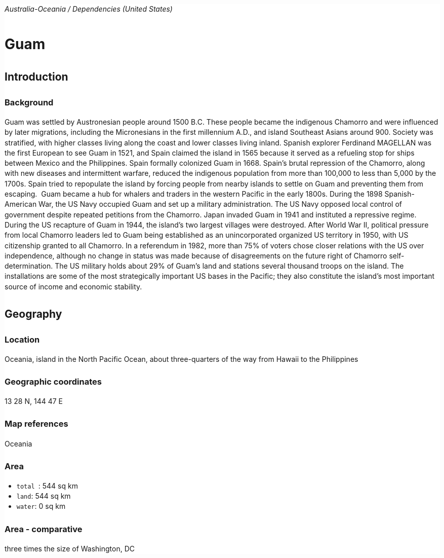 _Australia-Oceania / Dependencies (United States)_

# Guam

## Introduction

### Background
Guam was settled by Austronesian people around 1500 B.C. These people became the indigenous Chamorro and were influenced by later migrations, including the Micronesians in the first millennium A.D., and island Southeast Asians around 900. Society was stratified, with higher classes living along the coast and lower classes living inland. Spanish explorer Ferdinand MAGELLAN was the first European to see Guam in 1521, and Spain claimed the island in 1565 because it served as a refueling stop for ships between Mexico and the Philippines. Spain formally colonized Guam in 1668. Spain’s brutal repression of the Chamorro, along with new diseases and intermittent warfare, reduced the indigenous population from more than 100,000 to less than 5,000 by the 1700s. Spain tried to repopulate the island by forcing people from nearby islands to settle on Guam and preventing them from escaping.  Guam became a hub for whalers and traders in the western Pacific in the early 1800s. During the 1898 Spanish-American War, the US Navy occupied Guam and set up a military administration. The US Navy opposed local control of government despite repeated petitions from the Chamorro. Japan invaded Guam in 1941 and instituted a repressive regime. During the US recapture of Guam in 1944, the island’s two largest villages were destroyed. After World War II, political pressure from local Chamorro leaders led to Guam being established as an unincorporated organized US territory in 1950, with US citizenship granted to all Chamorro. In a referendum in 1982, more than 75% of voters chose closer relations with the US over independence, although no change in status was made because of disagreements on the future right of Chamorro self-determination. The US military holds about 29% of Guam’s land and stations several thousand troops on the island. The installations are some of the most strategically important US bases in the Pacific; they also constitute the island’s most important source of income and economic stability.

## Geography

### Location
Oceania, island in the North Pacific Ocean, about three-quarters of the way from Hawaii to the Philippines

### Geographic coordinates
13 28 N, 144 47 E

### Map references
Oceania

### Area
- `total `: 544 sq km
- `land`: 544 sq km
- `water`: 0 sq km

### Area - comparative
three times the size of Washington, DC
